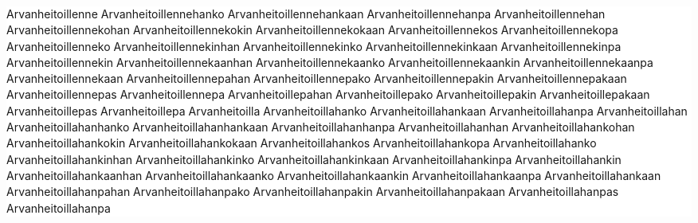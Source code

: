 Arvanheitoillenne
Arvanheitoillennehanko
Arvanheitoillennehankaan
Arvanheitoillennehanpa
Arvanheitoillennehan
Arvanheitoillennekohan
Arvanheitoillennekokin
Arvanheitoillennekokaan
Arvanheitoillennekos
Arvanheitoillennekopa
Arvanheitoillenneko
Arvanheitoillennekinhan
Arvanheitoillennekinko
Arvanheitoillennekinkaan
Arvanheitoillennekinpa
Arvanheitoillennekin
Arvanheitoillennekaanhan
Arvanheitoillennekaanko
Arvanheitoillennekaankin
Arvanheitoillennekaanpa
Arvanheitoillennekaan
Arvanheitoillennepahan
Arvanheitoillennepako
Arvanheitoillennepakin
Arvanheitoillennepakaan
Arvanheitoillennepas
Arvanheitoillennepa
Arvanheitoillepahan
Arvanheitoillepako
Arvanheitoillepakin
Arvanheitoillepakaan
Arvanheitoillepas
Arvanheitoillepa
Arvanheitoilla
Arvanheitoillahanko
Arvanheitoillahankaan
Arvanheitoillahanpa
Arvanheitoillahan
Arvanheitoillahanhanko
Arvanheitoillahanhankaan
Arvanheitoillahanhanpa
Arvanheitoillahanhan
Arvanheitoillahankohan
Arvanheitoillahankokin
Arvanheitoillahankokaan
Arvanheitoillahankos
Arvanheitoillahankopa
Arvanheitoillahanko
Arvanheitoillahankinhan
Arvanheitoillahankinko
Arvanheitoillahankinkaan
Arvanheitoillahankinpa
Arvanheitoillahankin
Arvanheitoillahankaanhan
Arvanheitoillahankaanko
Arvanheitoillahankaankin
Arvanheitoillahankaanpa
Arvanheitoillahankaan
Arvanheitoillahanpahan
Arvanheitoillahanpako
Arvanheitoillahanpakin
Arvanheitoillahanpakaan
Arvanheitoillahanpas
Arvanheitoillahanpa